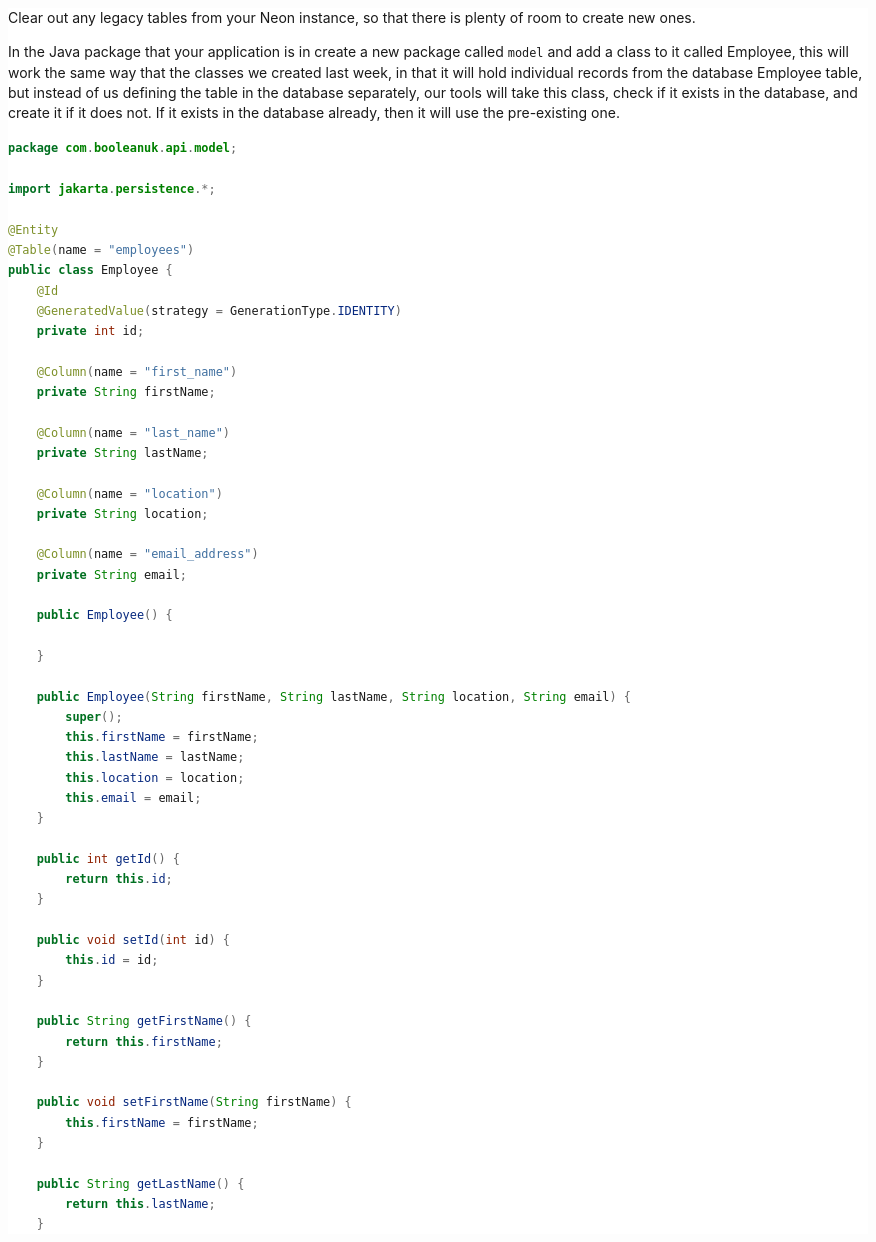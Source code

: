 Clear out any legacy tables from your Neon instance, so that there is plenty of room to create new ones.

In the Java package that your application is in create a new package called `model` and add a class to it called Employee, this will work the same way that the classes we created last week, in that it will hold individual records from the database Employee table, but instead of us defining the table in the database separately, our tools will take this class, check if it exists in the database, and create it if it does not. If it exists in the database already, then it will use the pre-existing one.

```java
package com.booleanuk.api.model;

import jakarta.persistence.*;

@Entity
@Table(name = "employees")
public class Employee {
    @Id
    @GeneratedValue(strategy = GenerationType.IDENTITY)
    private int id;

    @Column(name = "first_name")
    private String firstName;

    @Column(name = "last_name")
    private String lastName;

    @Column(name = "location")
    private String location;

    @Column(name = "email_address")
    private String email;

    public Employee() {

    }

    public Employee(String firstName, String lastName, String location, String email) {
        super();
        this.firstName = firstName;
        this.lastName = lastName;
        this.location = location;
        this.email = email;
    }

    public int getId() {
        return this.id;
    }

    public void setId(int id) {
        this.id = id;
    }

    public String getFirstName() {
        return this.firstName;
    }

    public void setFirstName(String firstName) {
        this.firstName = firstName;
    }

    public String getLastName() {
        return this.lastName;
    }
```